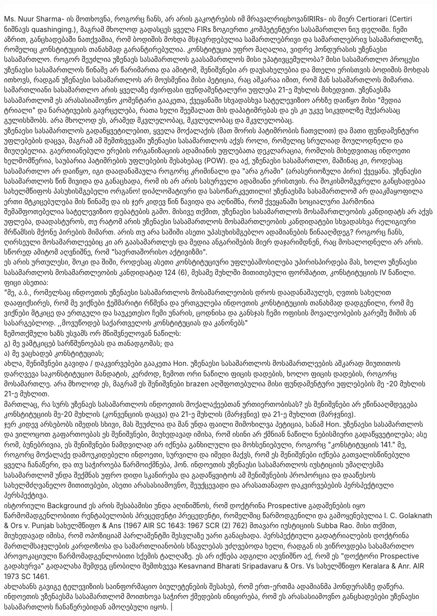 <br/>Ms. Nuur Sharma- ის მოთხოვნა, როგორც ჩანს, არ არის გაკოტრების იმ მრავალრიცხოვანIRIRs- ის მიერ Certiorari (Certiri ნიშნავს quashinging.), მაგრამ მხოლოდ გადასცეს ყველა FIRs ზოგიერთი კომპეტენტური სასამართლო ნიუ დელიში. ჩემი აზრით, განცხადებაში ნათქვამია, რომ ბოდიშის მოხდა მსჯავრდებულია სამართლებრივი და სამართლებრივ სასამართლოზე, რომელიც კონსტიტუციის თანახმად გარანტირებულია. კონსტიტუცია უფრო მაღალია, ვიდრე ჰონდურასის უზენაესი სასამართლო. როგორ შეუძლია უზენაეს სასამართლოს გაასამართლოს მისი უპატივცემულობა? მისი სასამართლო პროცესი უზენაესი სასამართლოს წინაშე არ წარიმართა და ამიტომ, შენიშვნები არ დაუსახელებია და მთელი ერისთვის ბოდიშის მოხდას ითხოვს, რადგან უზენაესი სასამართლოს არ მოუსმენია მისი პეტიცია, რაც აშკარაა იმით, რომ მან სასამართლოს მიმართა.<br/>სამართლიანი სასამართლო არის ყველაზე ძვირფასი ფუნდამენტალური უფლება 21-ე მუხლის მიხედვით. უზენაესმა სასამართლომ ეს არასასიამოვნო კომენტარი გააკეთა, ქვეყანაში სხვადასხვა სატელევიზიო არხზე დაიწყო მისი "მედია ტრიალი" და ნარატივების გავრცელება, რათა ხელი შეეშალათ მის დაპატიმრებას და ეს კი უკვე სიკვდილზე მუქარასაც გულისხმობს. არა მხოლოდ ეს, არამედ მკვლელობაც, მკვლელობაც და მკვლელობაც.<br/>უზენაესი სასამართლოს გადაწყვეტილებით, ყველა მოქალაქის (მათ შორის პატიმრობის ჩათვლით) და მათი ფუნდამენტური უფლებების დაცვა, მაგრამ ამ შემთხვევაში უზენაესი სასამართლოს აქვს როლი, რომელიც სრულიად მოულოდნელი და მიუღებელია. გაერთიანებული ერების ორგანიზაციის ადამიანის უფლებათა დეკლარაცია, რომლის მიხედვითაც ინდოეთი ხელმომწერია, საუბარია პატიმრების უფლებების შესახებაც (POW). და აქ, უზენაესი სასამართლო, მაშინაც კი, როდესაც სასამართლო არ დაიწყო, იგი დაადანაშაულა როგორც კრიმინალი და "არა გრამი" (არასერიოზული პირი) ქვეყანა. უზენაესი სასამართლოს წინ მივიდა და განაცხადა, რომ ის არ არის სასურველი ადამიანი ერისთვის. რა შოკისმომგვრელი განცხადებაა სახელმწიფოს პასუხისმგებელი ორგანო! დიპლომატიური და სასოწარკვეთილი! უზენაესმა სასამართლომ არ დააკმაყოფილა ერთი მტკიცებულება მის წინაშე და ის ჯერ კიდევ წინ წავიდა და აღნიშნა, რომ ქვეყანაში სოციალური ჰარმონია შემაშფოთებელია სატელევიზიო დებატების გამო. მისივე თქმით, უზენაესი სასამართლოს მოსამართლეობის კანდიდატს არ აქვს უფლება, დაადასტუროს, თუ რატომ არის უზენაესი სასამართლოს მოსამართლეობის კანდიდატები სხვადასხვა რელიგიური მრწამსის მქონე პირების მიმართ. არის თუ არა საშიში ასეთი უპასუხისმგებლო ადამიანების წინააღმდეგ? როგორც ჩანს, ღირსეული მოსამართლეებიც კი არ გაასამართლეს და მედია ანგარიშების მიერ დაჯარიმდნენ, რაც მოსალოდნელი არ არის. სწორედ ამიტომ აღვნიშნე, რომ "საერთაშორისო აქტივიზმი".<br/>ეს არის ურთულესი, შოკი და შიში, როდესაც ასეთი კონსტიტუციური უფლებამოსილება უპირისპირდება მას, ხოლო უზენაესი სასამართლოს მოსამართლეობის კანდიდატად 124 (6), მესამე მუხლში მითითებული ფორმატით, კონსტიტუციის IV ნაწილი. ფიცი ასეთია:<br/>"მე, ა.ბ., რომელსაც ინდოეთის უზენაესი სასამართლოს მოსამართლეობის დროს დაადანაშაულეს, ღვთის სახელით დააფიქსირეს, რომ მე ვიქნები ჭეშმარიტი რწმენა და ერთგულება ინდოეთის კონსტიტუციის თანახმად დადგენილი, რომ მე ვიქნები მტკიცე და ერთგული და საუკეთესო ჩემი უნარის, ცოდნისა და განსჯას ჩემი ოფისის მოვალეობების გარეშე შიშის ან სასარგებლოდ. ,,მოვუწოდებ საქართველოს კონსტიტუციას და კანონებს"<br/>ზემოთქმული ხაზს უსვამს ორ მნიშვნელოვან ნაწილს:<br/>გ) მე ვამტკიცებ სარწმუნოებას და თანადგომას; და<br/>ა) მე ვაცხადებ კონსტიტუციას;<br/>ახლა, შენიშვნები გავიდა / დაკვირვებები გააკეთა Hon. უზენაესი სასამართლოს მოსამართლეების აშკარად მიუთითოს დარღვევა საკონსტიტუციო მანდატის, კერძოდ, ზემოთ ორი ნაწილი ფიცის დადების, ხოლო ფიცის დადების, როგორც მოსამართლე. არა მხოლოდ ეს, მაგრამ ეს შენიშვნები brazen აღშფოთებულია მისი ფუნდამენტური უფლებების მე -20 მუხლის 21-ე მუხლით.<br/>მართლაც, რა სურს უზენაეს სასამართლოს ინდოეთის მოქალაქეებთან ურთიერთობისას? ეს შენიშვნები არ ეწინააღმდეგება კონსტიტუციის მე-20 მუხლის (კონვენციის დაცვა) და 21-ე მუხლის (მარჯვნივ) და 21-ე მუხლით (მარჯვნივ).<br/>ჯერ კიდევ არსებობს იმედის სხივი, მას შეუძლია და მან უნდა ფაილი მიმოხილვა პეტიცია, სანამ Hon. უზენაესი სასამართლოს და ვილოცოთ გაფართოებას ეს შენიშვნები, მიუხედავად იმისა, რომ ისინი არ ქმნიან ნაწილი ნებისმიერი გადაწყვეტილება; ასე რომ, ბუნებრივია, ეს შენიშვნები ნამდვილად არ იქნება განხილული და მოხსენიებული, როგორც "კონსტიტუციის 141." მე, როგორც მოქალაქე დამოუკიდებელი ინდოეთი, სურვილი და იმედი მაქვს, რომ ეს შენიშვნები იქნება გათვალისწინებული ყველა ჩანაწერი, და თუ საჭიროება წარმოიქმნება, ჰონ. ინდოეთის უზენაესი სასამართლოს იუსტიციის უმაღლესმა სასამართლომ უნდა შექმნას უფრო დიდი სკანირება და გადაწყვიტოს ამ შენიშვნების პროპორცია და დააწესოს სახელმძღვანელო მითითებები, ასეთი არასასიამოვნო, შეუქცევადი და არასათანადო დაკვირვებების პერსპექტიული პერსპექტივა.<br/>ისტორიული Background ეს არის შესაბამისი უნდა აღინიშნოს, რომ დოქტრინა Prospective გადაშენების იყო წარმომადგენლობითი რენტაბელობის პრეცედენტი პრეცედენტი, რომელშიც წარმოდგენილი და გამოყენებულია I. C. Golaknath & Ors v. Punjab სახელმწიფო & Ans (1967 AIR SC 1643: 1967 SCR (2) 762) მთავარი იუსტიციის Subba Rao. მისი თქმით, მიუხედავად იმისა, რომ ოპოზიციამ პარლამენტში შესვლაზე უარი განაცხადა. პერსპექტიული გადატრიალების დოქტრინა მართლმსაჯულების კარდოზოსა და სამართლიანობის სწავლებას უძღვებოდა ხელი, რადგან ის ვიწროვდება სასამართლო პროვოკაციული წარმომადგენლობითი სქემის ტალღაზე. ეს არ იქნება ადგილი აღვნიშნო აქ, რომ ეს "დოქტორი Prospective გადახურვა" გადალახა შემდეგ ცნობილი შემთხვევა Kesavnand Bharati Sripadavaru & Ors. Vs სახელმწიფო Keralara & Anr. AIR 1973 SC 1461.<br/>ახლახანს გავიგე ტელევიზიის საინფორმაციო ბიულეტენების შესახებ, რომ ერთ-ერთმა ადამიანმა ჰონდურასზე დაწერა. ინდოეთის უზენაესმა სასამართლომ მოითხოვა საჭირო ქმედების ინიცირება, რომ ეს არასასიამოვნო განცხადებები უზენაესი სასამართლოს ჩანაწერებიდან ამოღებული იყოს. |